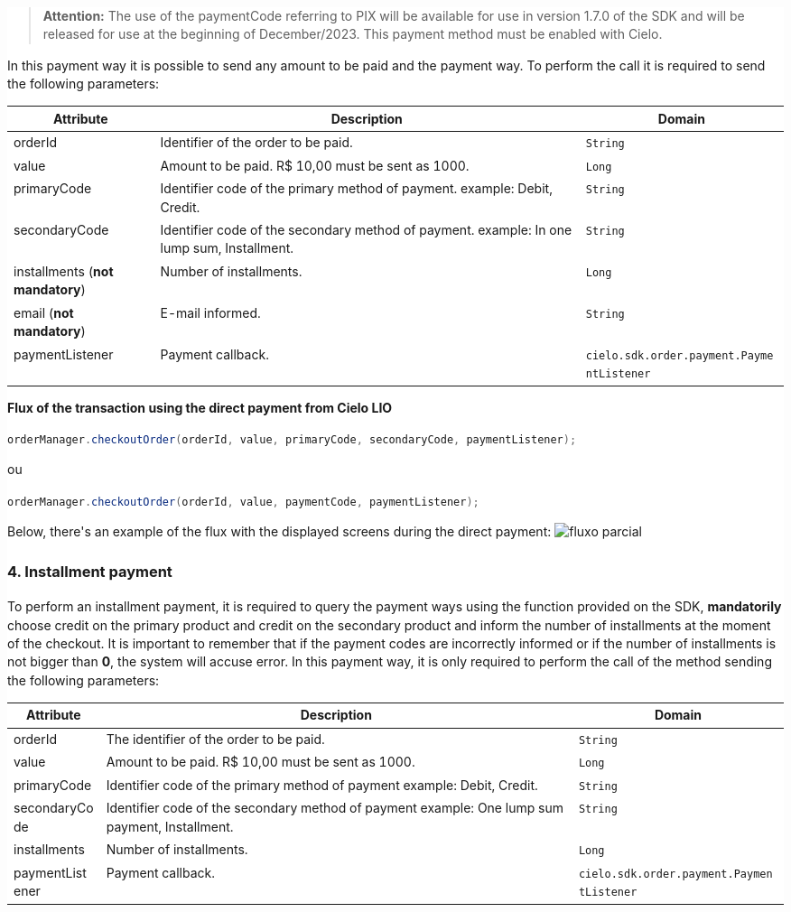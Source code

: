 > **Attention:** The use of the paymentCode referring to PIX will be available for use in version 1.7.0 of the SDK and will be released for use at the beginning of December/2023. This payment method must be enabled with Cielo.

In this payment way it is possible to send any amount to be paid and the payment way. To perform the call it is required to send the following parameters:

| Attribute                        | Description                                                                                | Domain                                    |
| -------------------------------- | ------------------------------------------------------------------------------------------ | ----------------------------------------- |
| orderId                          | Identifier of the order to be paid.                                                        | `String`                                  |
| value                            | Amount to be paid. R$ 10,00 must be sent as 1000.                                          | `Long`                                    |
| primaryCode                      | Identifier code of the primary method of payment. example: Debit, Credit.                  | `String`                                  |
| secondaryCode                    | Identifier code of the secondary method of payment. example: In one lump sum, Installment. | `String`                                  |
| installments (**not mandatory**) | Number of installments.                                                                    | `Long`                                    |
| email (**not mandatory**)        | E-mail informed.                                                                           | `String`                                  |
| paymentListener                  | Payment callback.                                                                          | `cielo.sdk.order.payment.PaymentListener` |

**Flux of the transaction using the direct payment from Cielo LIO**

```java
orderManager.checkoutOrder(orderId, value, primaryCode, secondaryCode, paymentListener);
```

ou

```java
orderManager.checkoutOrder(orderId, value, paymentCode, paymentListener);
```

Below, there's an example of the flux with the displayed screens during the direct payment:
![fluxo parcial](https://desenvolvedores.cielo.com.br/api-portal/sites/default/files/pagamento-direto.jpg)

### 4. Installment payment

To perform an installment payment, it is required to query the payment ways using the function provided on the SDK, **mandatorily** choose credit on the primary product and credit on the secondary product and inform the number of installments at the moment of the checkout. It is important to remember that if the payment codes are incorrectly informed or if the number of installments is not bigger than **0**, the system will accuse error.
In this payment way, it is only required to perform the call of the method sending the following parameters:

| Attribute       | Description                                                                                    | Domain                                    |
| --------------- | ---------------------------------------------------------------------------------------------- | ----------------------------------------- |
| orderId         | The identifier of the order to be paid.                                                        | `String`                                  |
| value           | Amount to be paid. R$ 10,00 must be sent as 1000.                                              | `Long`                                    |
| primaryCode     | Identifier code of the primary method of payment example: Debit, Credit.                       | `String`                                  |
| secondaryCode   | Identifier code of the secondary method of payment example: One lump sum payment, Installment. | `String`                                  |
| installments    | Number of installments.                                                                        | `Long`                                    |
| paymentListener | Payment callback.                                                                              | `cielo.sdk.order.payment.PaymentListener` |
